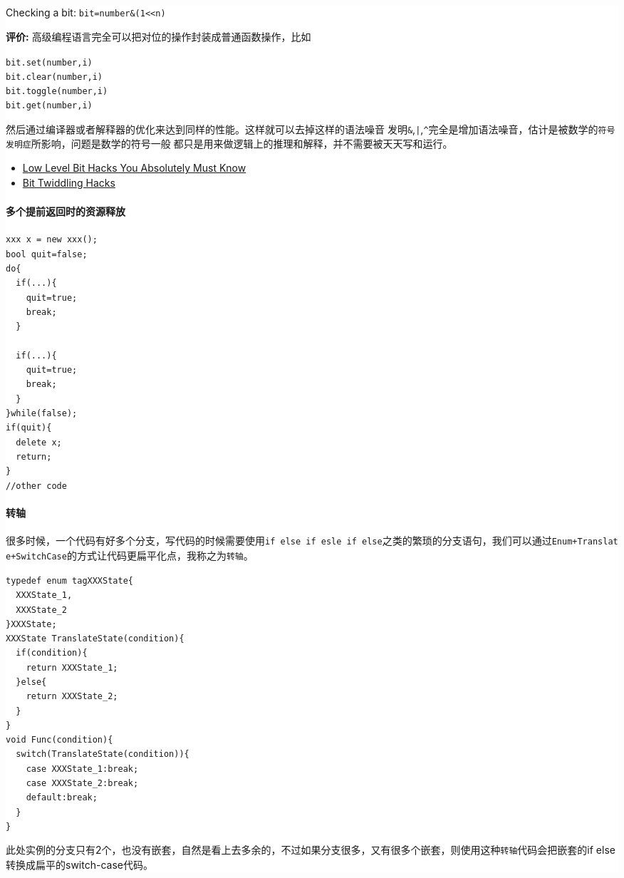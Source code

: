 Checking a bit:
`bit=number&(1<<n)`

**评价:**
高级编程语言完全可以把对位的操作封装成普通函数操作，比如
```
bit.set(number,i)
bit.clear(number,i)
bit.toggle(number,i)
bit.get(number,i)
```
然后通过编译器或者解释器的优化来达到同样的性能。这样就可以去掉这样的语法噪音
发明`&`,`|`,`^`完全是增加语法噪音，估计是被数学的`符号发明症`所影响，问题是数学的符号一般
都只是用来做逻辑上的推理和解释，并不需要被天天写和运行。

- [Low Level Bit Hacks You Absolutely Must Know](http://www.catonmat.net/blog/low-level-bit-hacks-you-absolutely-must-know/)
- [Bit Twiddling Hacks](http://graphics.stanford.edu/~seander/bithacks.html)

#### 多个提前返回时的资源释放
```
xxx x = new xxx();
bool quit=false;
do{
  if(...){
    quit=true;
    break;  
  }

  if(...){
    quit=true;
    break;  
  }
}while(false);
if(quit){
  delete x;
  return;
}
//other code
```

#### 转轴
很多时候，一个代码有好多个分支，写代码的时候需要使用`if else if esle if else`之类的繁琐的分支语句，我们可以通过`Enum+Translate+SwitchCase`的方式让代码更扁平化点，我称之为`转轴`。
```
typedef enum tagXXXState{
  XXXState_1,
  XXXState_2
}XXXState;
XXXState TranslateState(condition){
  if(condition){
    return XXXState_1;
  }else{
    return XXXState_2;
  }
}
void Func(condition){
  switch(TranslateState(condition)){
    case XXXState_1:break;
    case XXXState_2:break;
    default:break;
  }
}
```
此处实例的分支只有2个，也没有嵌套，自然是看上去多余的，不过如果分支很多，又有很多个嵌套，则使用这种`转轴`代码会把嵌套的if else转换成扁平的switch-case代码。
